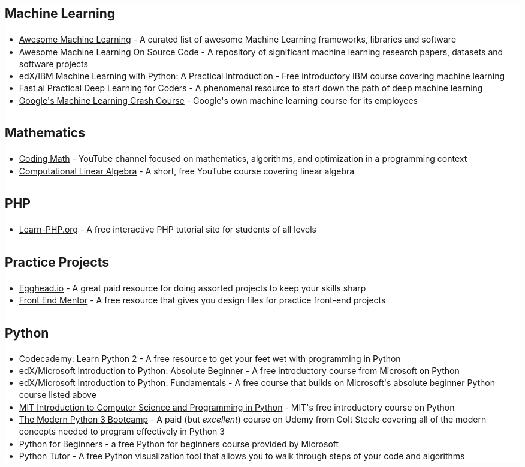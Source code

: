 ## Machine Learning

- [Awesome Machine Learning](https://github.com/josephmisiti/awesome-machine-learning) - A curated list of awesome Machine Learning frameworks, libraries and software
- [Awesome Machine Learning On Source Code](https://github.com/src-d/awesome-machine-learning-on-source-code) - A repository of significant machine learning research papers, datasets and software projects
- [edX/IBM Machine Learning with Python: A Practical Introduction](https://www.edx.org/course/machine-learning-with-python) - Free introductory IBM course covering machine learning
- [Fast.ai Practical Deep Learning for Coders](https://course.fast.ai/index.html) - A phenomenal resource to start down the path of deep machine learning
- [Google's Machine Learning Crash Course](https://developers.google.com/machine-learning/crash-course/) - Google's own machine learning course for its employees

## Mathematics

- [Coding Math](https://www.youtube.com/user/codingmath) - YouTube channel focused on mathematics, algorithms, and optimization in a programming context
- [Computational Linear Algebra](https://www.youtube.com/playlist?list=PLtmWHNX-gukIc92m1K0P6bIOnZb-mg0hY) - A short, free YouTube course covering linear algebra

## PHP

- [Learn-PHP.org](https://www.learn-php.org/) - A free interactive PHP tutorial site for students of all levels

## Practice Projects

- [Egghead.io](https://egghead.io/browse/frameworks) - A great paid resource for doing assorted projects to keep your skills sharp
- [Front End Mentor](https://www.frontendmentor.io/challenges) - A free resource that gives you design files for practice front-end projects

## Python

- [Codecademy: Learn Python 2](https://www.codecademy.com/learn/learn-python) - A free resource to get your feet wet with programming in Python
- [edX/Microsoft Introduction to Python: Absolute Beginner](https://www.edx.org/course/introduction-to-python-absolute-beginner-2) - A free introductory course from Microsoft on Python
- [edX/Microsoft Introduction to Python: Fundamentals](https://www.edx.org/course/introduction-to-python-fundamentals-2) - A free course that builds on Microsoft's absolute beginner Python course listed above
- [MIT Introduction to Computer Science and Programming in Python](https://ocw.mit.edu/courses/electrical-engineering-and-computer-science/6-0001-introduction-to-computer-science-and-programming-in-python-fall-2016/) - MIT's free introductory course on Python
- [The Modern Python 3 Bootcamp](https://www.udemy.com/course/the-modern-python3-bootcamp/) - A paid (but _excellent_) course on Udemy from Colt Steele covering all of the modern concepts needed to program effectively in Python 3
- [Python for Beginners](https://www.youtube.com/playlist?list=PLlrxD0HtieHhS8VzuMCfQD4uJ9yne1mE6) - a free Python for beginners course provided by Microsoft
- [Python Tutor](http://pythontutor.com/) - A free Python visualization tool that allows you to walk through steps of your code and algorithms
